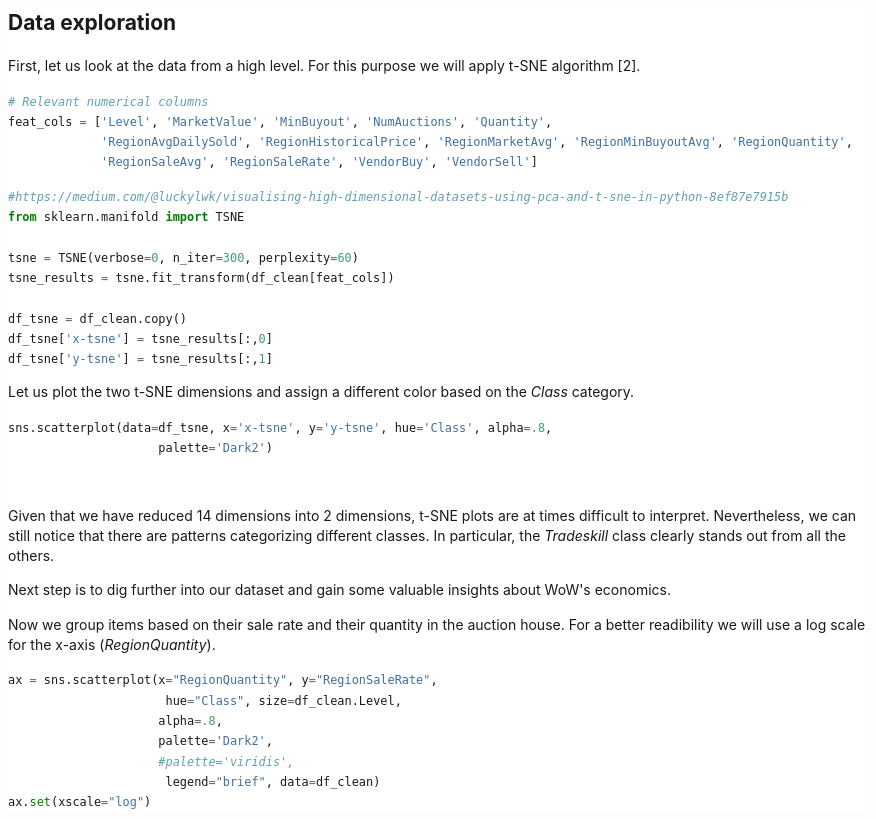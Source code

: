 <h2>Data exploration</h2>

First, let us look at the data from a high level. For this purpose we will apply t-SNE algorithm [2].


```python
# Relevant numerical columns
feat_cols = ['Level', 'MarketValue', 'MinBuyout', 'NumAuctions', 'Quantity',
             'RegionAvgDailySold', 'RegionHistoricalPrice', 'RegionMarketAvg', 'RegionMinBuyoutAvg', 'RegionQuantity',
             'RegionSaleAvg', 'RegionSaleRate', 'VendorBuy', 'VendorSell']
```


```python
#https://medium.com/@luckylwk/visualising-high-dimensional-datasets-using-pca-and-t-sne-in-python-8ef87e7915b
from sklearn.manifold import TSNE

tsne = TSNE(verbose=0, n_iter=300, perplexity=60) 
tsne_results = tsne.fit_transform(df_clean[feat_cols])

df_tsne = df_clean.copy()
df_tsne['x-tsne'] = tsne_results[:,0]
df_tsne['y-tsne'] = tsne_results[:,1]
```

Let us plot the two t-SNE dimensions and assign a different color based on the _Class_ category. 


```python
sns.scatterplot(data=df_tsne, x='x-tsne', y='y-tsne', hue='Class', alpha=.8,
                     palette='Dark2')
```


<p align="center">
  <img src="{{ site.url | absolute_path}}/assets/images/output_16_1.png" alt="">
</p>


Given that we have reduced 14 dimensions into 2 dimensions, t-SNE plots are at times difficult to interpret. Nevertheless, we can still notice that there are patterns categorizing different classes. In particular, the _Tradeskill_ class clearly stands out from all the others.

Next step is to dig further into our dataset and gain some valuable insights about WoW's economics.

Now we group items based on their sale rate and their quantity in the auction house. For a better readibility we will use a log scale for the x-axis (_RegionQuantity_).


```python
ax = sns.scatterplot(x="RegionQuantity", y="RegionSaleRate",
                      hue="Class", size=df_clean.Level,
                     alpha=.8,
                     palette='Dark2',
                     #palette='viridis',
                      legend="brief", data=df_clean)
ax.set(xscale="log")
```
